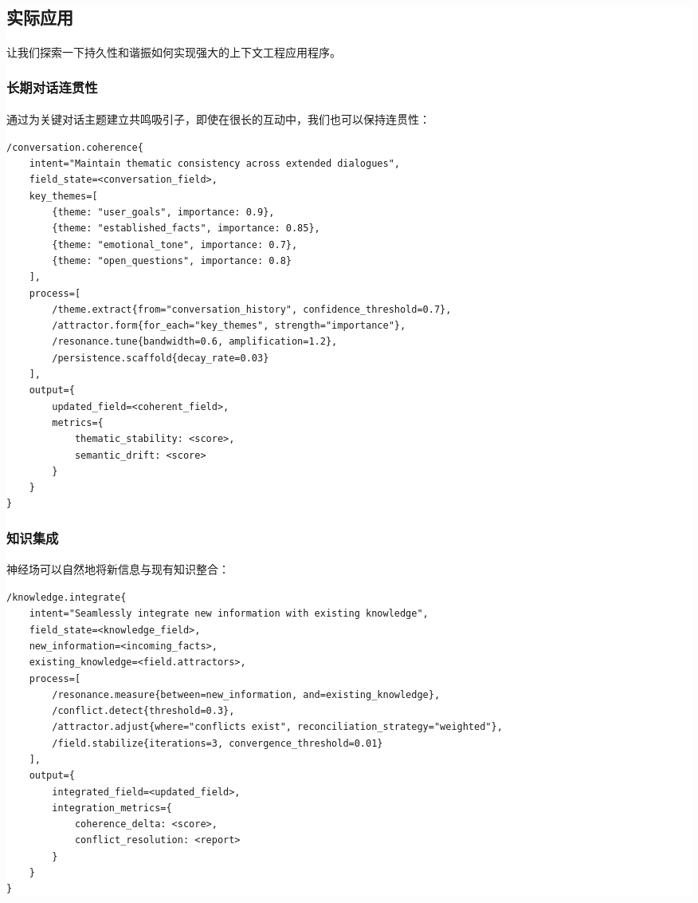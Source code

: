 ## 实际应用

让我们探索一下持久性和谐振如何实现强大的上下文工程应用程序。

### 长期对话连贯性

通过为关键对话主题建立共鸣吸引子，即使在很长的互动中，我们也可以保持连贯性：

```
/conversation.coherence{
    intent="Maintain thematic consistency across extended dialogues",
    field_state=<conversation_field>,
    key_themes=[
        {theme: "user_goals", importance: 0.9},
        {theme: "established_facts", importance: 0.85},
        {theme: "emotional_tone", importance: 0.7},
        {theme: "open_questions", importance: 0.8}
    ],
    process=[
        /theme.extract{from="conversation_history", confidence_threshold=0.7},
        /attractor.form{for_each="key_themes", strength="importance"},
        /resonance.tune{bandwidth=0.6, amplification=1.2},
        /persistence.scaffold{decay_rate=0.03}
    ],
    output={
        updated_field=<coherent_field>,
        metrics={
            thematic_stability: <score>,
            semantic_drift: <score>
        }
    }
}
```

### 知识集成

神经场可以自然地将新信息与现有知识整合：

```
/knowledge.integrate{
    intent="Seamlessly integrate new information with existing knowledge",
    field_state=<knowledge_field>,
    new_information=<incoming_facts>,
    existing_knowledge=<field.attractors>,
    process=[
        /resonance.measure{between=new_information, and=existing_knowledge},
        /conflict.detect{threshold=0.3},
        /attractor.adjust{where="conflicts exist", reconciliation_strategy="weighted"},
        /field.stabilize{iterations=3, convergence_threshold=0.01}
    ],
    output={
        integrated_field=<updated_field>,
        integration_metrics={
            coherence_delta: <score>,
            conflict_resolution: <report>
        }
    }
}
```

